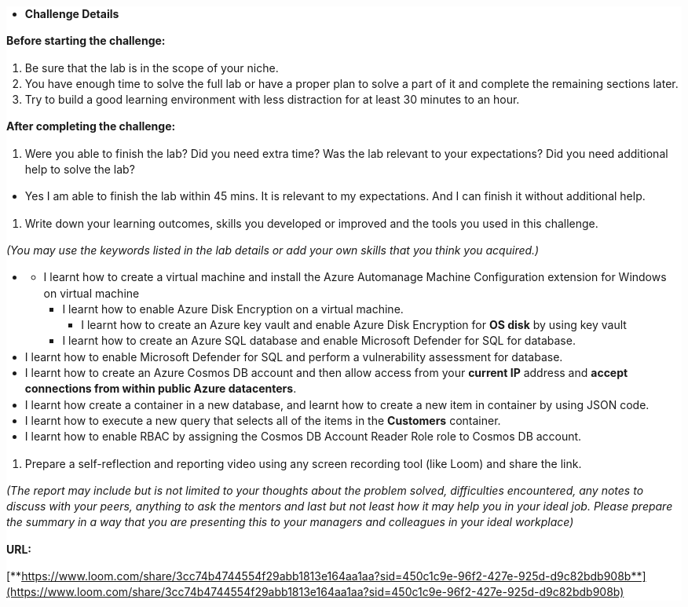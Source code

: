 - **Challenge Details**

**Before starting the challenge:**

1. Be sure that the lab is in the scope of your niche.
2. You have enough time to solve the full lab or have a proper plan to solve a part of it and complete the remaining sections later.
3. Try to build a good learning environment with less distraction for at least 30 minutes to an hour.

**After completing the challenge:**

1. Were you able to finish the lab? Did you need extra time? Was the lab relevant to your expectations? Did you need additional help to solve the lab?

- Yes I am able to finish the lab within 45 mins. It is relevant to my expectations. And I can finish it without additional help.

1. Write down your learning outcomes, skills you developed or improved and the tools you used in this challenge.

_(You may use the keywords listed in the lab details or add your own skills that you think you acquired.)_

- - I learnt how to create a virtual machine and install the Azure Automanage Machine Configuration extension for Windows on virtual machine
    - I learnt how to enable Azure Disk Encryption on a virtual machine.
      - I learnt how to create an Azure key vault and enable Azure Disk Encryption for **OS disk** by using key vault
    - I learnt how to create an Azure SQL database and enable Microsoft Defender for SQL for database.
- I learnt how to enable Microsoft Defender for SQL and perform a vulnerability assessment for database.
- I learnt how to create an Azure Cosmos DB account and then allow access from your **current IP** address and **accept connections from within public Azure datacenters**.
- I learnt how create a container in a new database, and learnt how to create a new item in container by using JSON code.
- I learnt how to execute a new query that selects all of the items in the **Customers** container.
- I learnt how to enable RBAC by assigning the Cosmos DB Account Reader Role role to Cosmos DB account.

1. Prepare a self-reflection and reporting video using any screen recording tool (like Loom) and share the link.

_(The report may include but is not limited to your thoughts about the problem solved, difficulties encountered, any notes to discuss with your peers, anything to ask the mentors and last but not least how it may help you in your ideal job. Please prepare the summary in a way that you are presenting this to your managers and colleagues in your ideal workplace)_

**URL:**

[**https://www.loom.com/share/3cc74b4744554f29abb1813e164aa1aa?sid=450c1c9e-96f2-427e-925d-d9c82bdb908b**](https://www.loom.com/share/3cc74b4744554f29abb1813e164aa1aa?sid=450c1c9e-96f2-427e-925d-d9c82bdb908b)